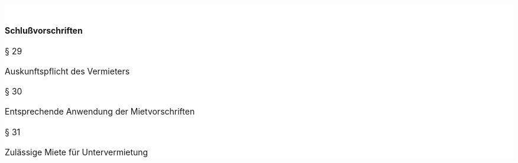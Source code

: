 <td style align="left" valign="top" charoff="50">

 

</td>

<td style colspan="3" align="left" valign="top" charoff="50">

<span style=";font-weight:bold">Schlußvorschriften</span>

</td>

</tr>

<tr>

<td style colspan="3" align="left" valign="top" charoff="50">

§ 29

</td>

<td style align="left" valign="top" charoff="50">

Auskunftspflicht des Vermieters

</td>

</tr>

<tr>

<td style colspan="3" align="left" valign="top" charoff="50">

§ 30

</td>

<td style align="left" valign="top" charoff="50">

Entsprechende Anwendung der Mietvorschriften

</td>

</tr>

<tr>

<td style colspan="3" align="left" valign="top" charoff="50">

§ 31

</td>

<td style align="left" valign="top" charoff="50">

Zulässige Miete für Untervermietung

</td>

</tr>

<tr>

<td style colspan="3" align="left" valign="top" charoff="50">
